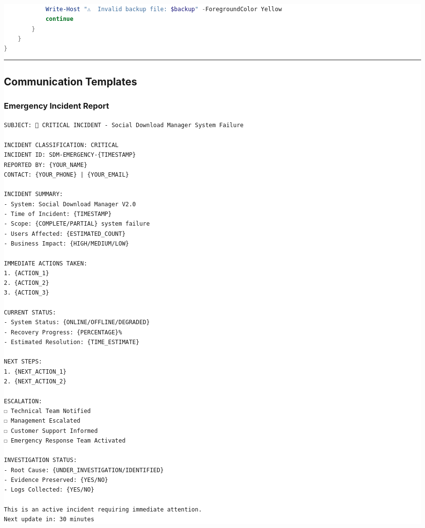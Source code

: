 ```powershell
            Write-Host "⚠️  Invalid backup file: $backup" -ForegroundColor Yellow
            continue
        }
    }
}
```

---

## Communication Templates

### Emergency Incident Report

```
SUBJECT: 🚨 CRITICAL INCIDENT - Social Download Manager System Failure

INCIDENT CLASSIFICATION: CRITICAL
INCIDENT ID: SDM-EMERGENCY-{TIMESTAMP}
REPORTED BY: {YOUR_NAME}
CONTACT: {YOUR_PHONE} | {YOUR_EMAIL}

INCIDENT SUMMARY:
- System: Social Download Manager V2.0
- Time of Incident: {TIMESTAMP}
- Scope: {COMPLETE/PARTIAL} system failure
- Users Affected: {ESTIMATED_COUNT}
- Business Impact: {HIGH/MEDIUM/LOW}

IMMEDIATE ACTIONS TAKEN:
1. {ACTION_1}
2. {ACTION_2}
3. {ACTION_3}

CURRENT STATUS:
- System Status: {ONLINE/OFFLINE/DEGRADED}
- Recovery Progress: {PERCENTAGE}%
- Estimated Resolution: {TIME_ESTIMATE}

NEXT STEPS:
1. {NEXT_ACTION_1}
2. {NEXT_ACTION_2}

ESCALATION:
☐ Technical Team Notified
☐ Management Escalated  
☐ Customer Support Informed
☐ Emergency Response Team Activated

INVESTIGATION STATUS:
- Root Cause: {UNDER_INVESTIGATION/IDENTIFIED}
- Evidence Preserved: {YES/NO}
- Logs Collected: {YES/NO}

This is an active incident requiring immediate attention.
Next update in: 30 minutes
```
